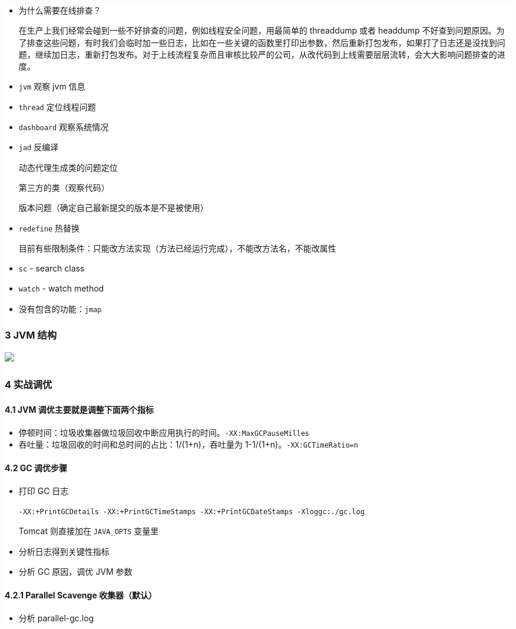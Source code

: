 * 为什么需要在线排查？

  在生产上我们经常会碰到一些不好排查的问题，例如线程安全问题，用最简单的 threaddump 或者 headdump 不好查到问题原因。为了排查这些问题，有时我们会临时加一些日志，比如在一些关键的函数里打印出参数，然后重新打包发布，如果打了日志还是没找到问题，继续加日志，重新打包发布。对于上线流程复杂而且审核比较严的公司，从改代码到上线需要层层流转，会大大影响问题排查的进度。

* `jvm` 观察 jvm 信息

* `thread` 定位线程问题

* `dashboard` 观察系统情况

* `jad` 反编译

  动态代理生成类的问题定位

  第三方的类（观察代码）

  版本问题（确定自己最新提交的版本是不是被使用）

* `redefine` 热替换

  目前有些限制条件：只能改方法实现（方法已经运行完成），不能改方法名，不能改属性

* `sc` - search class

* `watch` - watch method

* 没有包含的功能：`jmap`



### 3 JVM 结构

<img src="C:\Users\lenovo\Pictures\Screenshots\屏幕截图(28).png"  />



### 4 实战调优

#### 4.1 JVM 调优主要就是调整下面两个指标

* 停顿时间：垃圾收集器做垃圾回收中断应用执行的时间。`-XX:MaxGCPauseMilles`
* 吞吐量：垃圾回收的时间和总时间的占比：1/(1+n)，吞吐量为 1-1/(1+n)。`-XX:GCTimeRatio=n`



#### 4.2 GC 调优步骤

* 打印 GC 日志

  `-XX:+PrintGCDetails -XX:+PrintGCTimeStamps -XX:+PrintGCDateStamps -Xloggc:./gc.log`

  Tomcat 则直接加在 `JAVA_OPTS` 变量里

* 分析日志得到关键性指标

* 分析 GC 原因，调优 JVM 参数



#### 4.2.1 Parallel Scavenge 收集器（默认）

* 分析 parallel-gc.log
